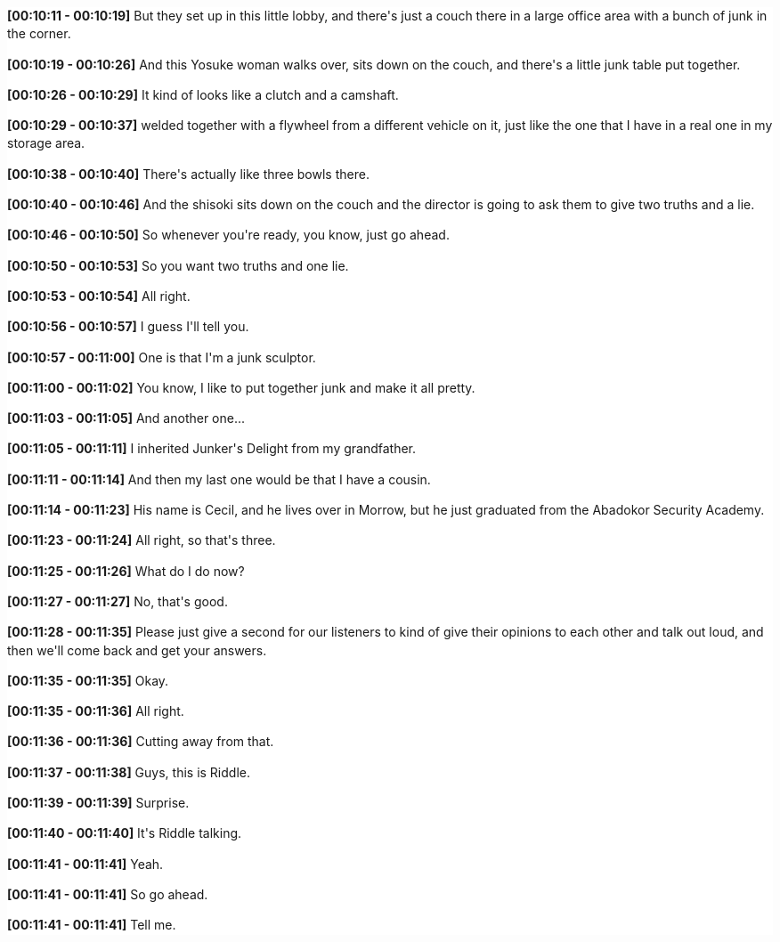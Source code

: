 **[00:10:11 - 00:10:19]** But they set up in this little lobby, and there's just a couch there in a large office area with a bunch of junk in the corner.

**[00:10:19 - 00:10:26]** And this Yosuke woman walks over, sits down on the couch, and there's a little junk table put together.

**[00:10:26 - 00:10:29]** It kind of looks like a clutch and a camshaft.

**[00:10:29 - 00:10:37]** welded together with a flywheel from a different vehicle on it, just like the one that I have in a real one in my storage area.

**[00:10:38 - 00:10:40]** There's actually like three bowls there.

**[00:10:40 - 00:10:46]** And the shisoki sits down on the couch and the director is going to ask them to give two truths and a lie.

**[00:10:46 - 00:10:50]** So whenever you're ready, you know, just go ahead.

**[00:10:50 - 00:10:53]** So you want two truths and one lie.

**[00:10:53 - 00:10:54]** All right.

**[00:10:56 - 00:10:57]** I guess I'll tell you.

**[00:10:57 - 00:11:00]** One is that I'm a junk sculptor.

**[00:11:00 - 00:11:02]** You know, I like to put together junk and make it all pretty.

**[00:11:03 - 00:11:05]** And another one...

**[00:11:05 - 00:11:11]** I inherited Junker's Delight from my grandfather.

**[00:11:11 - 00:11:14]** And then my last one would be that I have a cousin.

**[00:11:14 - 00:11:23]** His name is Cecil, and he lives over in Morrow, but he just graduated from the Abadokor Security Academy.

**[00:11:23 - 00:11:24]** All right, so that's three.

**[00:11:25 - 00:11:26]** What do I do now?

**[00:11:27 - 00:11:27]** No, that's good.

**[00:11:28 - 00:11:35]** Please just give a second for our listeners to kind of give their opinions to each other and talk out loud, and then we'll come back and get your answers.

**[00:11:35 - 00:11:35]** Okay.

**[00:11:35 - 00:11:36]** All right.

**[00:11:36 - 00:11:36]** Cutting away from that.

**[00:11:37 - 00:11:38]** Guys, this is Riddle.

**[00:11:39 - 00:11:39]** Surprise.

**[00:11:40 - 00:11:40]** It's Riddle talking.

**[00:11:41 - 00:11:41]** Yeah.

**[00:11:41 - 00:11:41]** So go ahead.

**[00:11:41 - 00:11:41]** Tell me.
